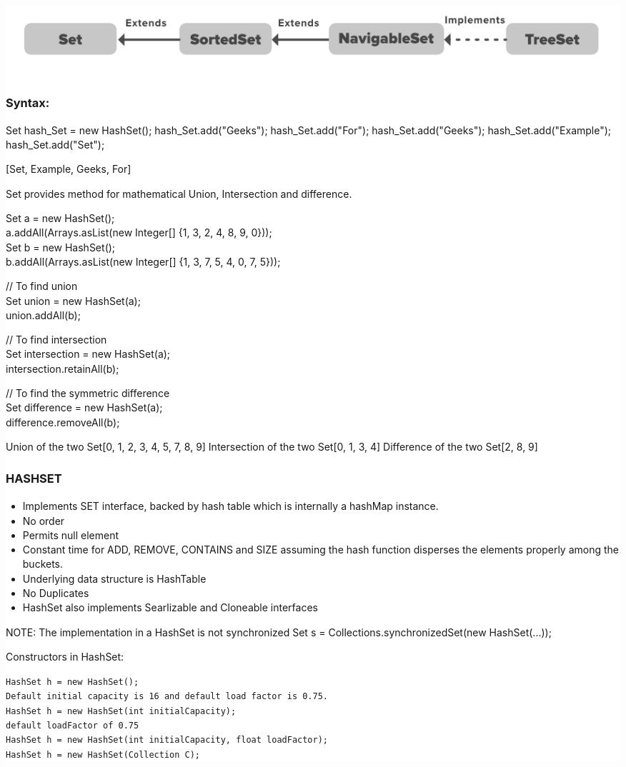 ![image info](..\images\Set-TreeSet-SortedSet-In-Java-Collection.png
)

### Syntax:

Set<String> hash_Set = new HashSet<String>();
hash_Set.add("Geeks"); 
        hash_Set.add("For"); 
        hash_Set.add("Geeks"); 
        hash_Set.add("Example"); 
        hash_Set.add("Set"); 

[Set, Example, Geeks, For]

Set provides method for mathematical Union, Intersection and difference.

Set<Integer> a = new HashSet<Integer>();  
a.addAll(Arrays.asList(new Integer[] {1, 3, 2, 4, 8, 9, 0}));  
Set<Integer> b = new HashSet<Integer>();  
b.addAll(Arrays.asList(new Integer[] {1, 3, 7, 5, 4, 0, 7, 5}));  

// To find union  
        Set<Integer> union = new HashSet<Integer>(a);  
        union.addAll(b); 

// To find intersection  
        Set<Integer> intersection = new HashSet<Integer>(a);  
        intersection.retainAll(b);

// To find the symmetric difference  
        Set<Integer> difference = new HashSet<Integer>(a);  
        difference.removeAll(b);

Union of the two Set[0, 1, 2, 3, 4, 5, 7, 8, 9]
Intersection of the two Set[0, 1, 3, 4]
Difference of the two Set[2, 8, 9]

### HASHSET

- Implements SET interface, backed by hash table which is internally a hashMap instance.
- No order
- Permits null element
- Constant time for ADD, REMOVE, CONTAINS and SIZE assuming the hash function disperses the elements properly among the buckets.
- Underlying data structure is HashTable
- No Duplicates
- HashSet also implements Searlizable and Cloneable interfaces

NOTE: The implementation in a HashSet is not synchronized
Set s = Collections.synchronizedSet(new HashSet(...));

Constructors in HashSet:

    HashSet h = new HashSet();
    Default initial capacity is 16 and default load factor is 0.75.
    HashSet h = new HashSet(int initialCapacity);
    default loadFactor of 0.75
    HashSet h = new HashSet(int initialCapacity, float loadFactor);
    HashSet h = new HashSet(Collection C);
